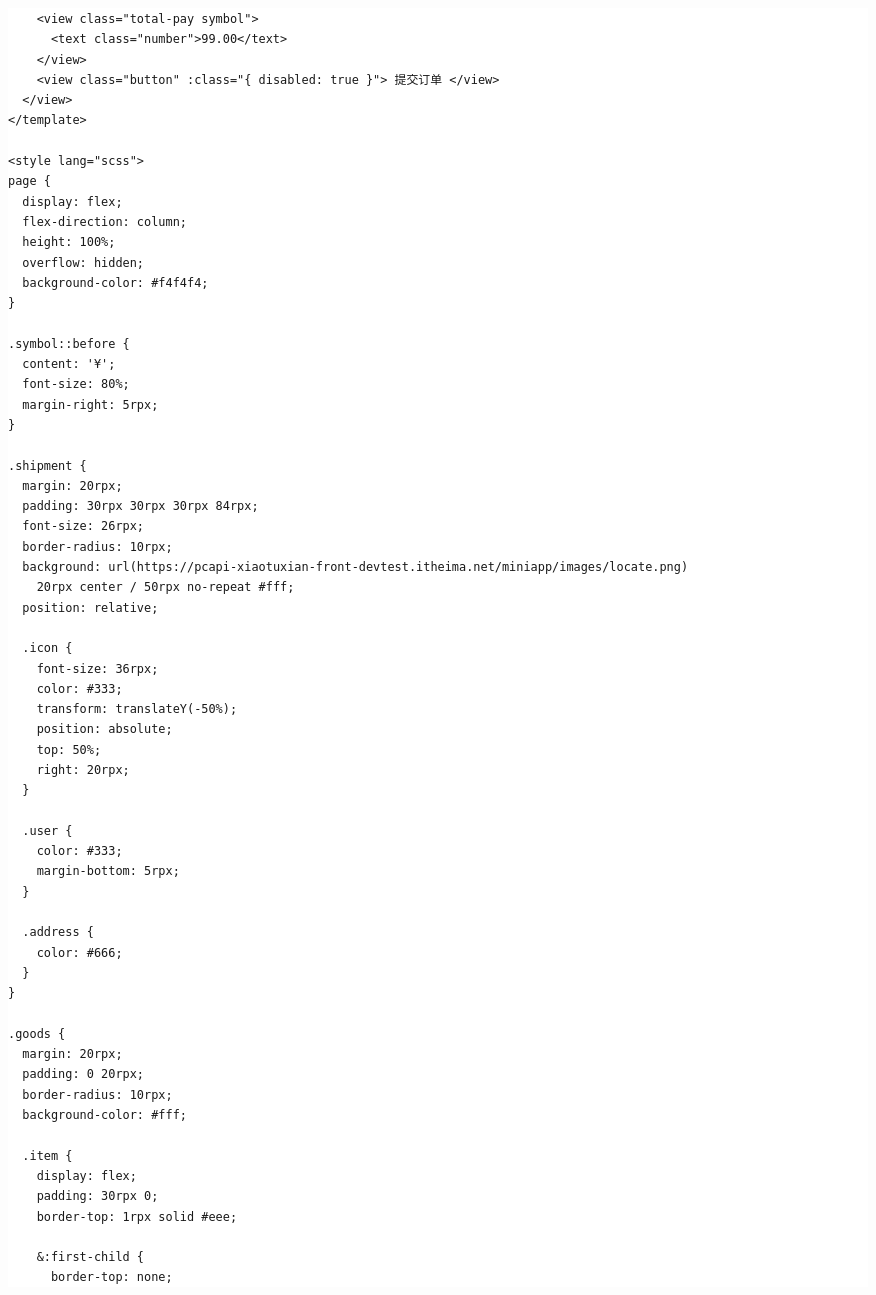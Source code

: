 ```vue
    <view class="total-pay symbol">
      <text class="number">99.00</text>
    </view>
    <view class="button" :class="{ disabled: true }"> 提交订单 </view>
  </view>
</template>

<style lang="scss">
page {
  display: flex;
  flex-direction: column;
  height: 100%;
  overflow: hidden;
  background-color: #f4f4f4;
}

.symbol::before {
  content: '¥';
  font-size: 80%;
  margin-right: 5rpx;
}

.shipment {
  margin: 20rpx;
  padding: 30rpx 30rpx 30rpx 84rpx;
  font-size: 26rpx;
  border-radius: 10rpx;
  background: url(https://pcapi-xiaotuxian-front-devtest.itheima.net/miniapp/images/locate.png)
    20rpx center / 50rpx no-repeat #fff;
  position: relative;

  .icon {
    font-size: 36rpx;
    color: #333;
    transform: translateY(-50%);
    position: absolute;
    top: 50%;
    right: 20rpx;
  }

  .user {
    color: #333;
    margin-bottom: 5rpx;
  }

  .address {
    color: #666;
  }
}

.goods {
  margin: 20rpx;
  padding: 0 20rpx;
  border-radius: 10rpx;
  background-color: #fff;

  .item {
    display: flex;
    padding: 30rpx 0;
    border-top: 1rpx solid #eee;

    &:first-child {
      border-top: none;
```